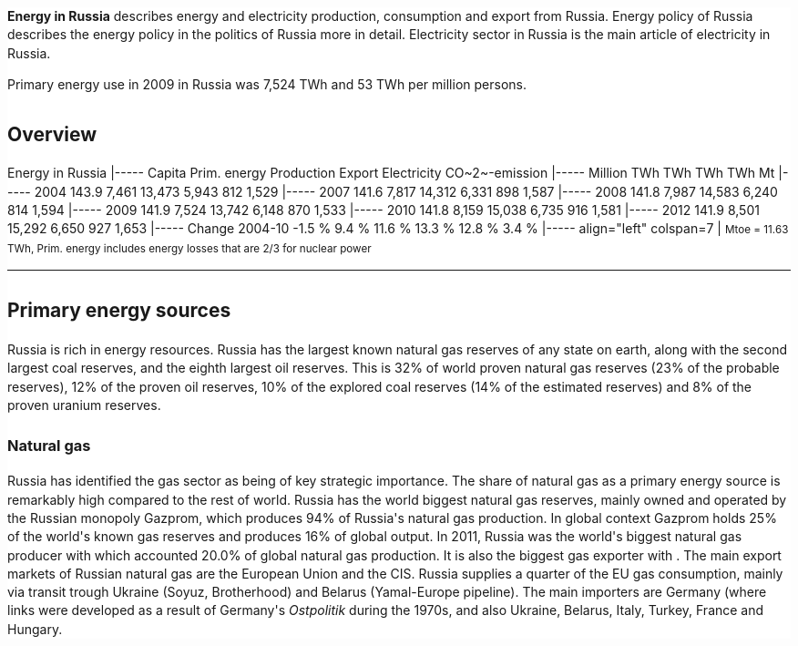 **Energy in Russia** describes energy and electricity production,
consumption and export from Russia. Energy policy of Russia describes
the energy policy in the politics of Russia more in detail. Electricity
sector in Russia is the main article of electricity in Russia.

Primary energy use in 2009 in Russia was 7,524 TWh and 53 TWh per
million persons.

Overview
--------

   Energy in Russia |-----     Capita   Prim. energy   Production   Export   Electricity   CO~2~-emission |-----      Million   TWh   TWh   TWh   TWh   Mt |-----   2004     143.9   7,461   13,473   5,943   812   1,529 |----- 2007     141.6   7,817   14,312   6,331   898   1,587 |----- 2008     141.8   7,987   14,583   6,240   814   1,594 |----- 2009     141.9   7,524   13,742   6,148   870   1,533 |----- 2010     141.8   8,159   15,038   6,735   916   1,581 |----- 2012     141.9   8,501   15,292   6,650   927   1,653 |----- Change 2004-10     -1.5 %   9.4 %   11.6 %   13.3 %   12.8 %   3.4 % |----- align="left" colspan=7 | <small> Mtoe = 11.63 TWh, Prim. energy includes energy losses that are 2/3 for nuclear power</small>
  ------------------------- -- -------- -------------- ------------ -------- ------------- ----------------------- -- --------- ----- ----- ----- ----- ----------- ------ ------- ------- -------- ------- ----- -------------- ------ ------- ------- -------- ------- ----- -------------- ------ ------- ------- -------- ------- ----- -------------- ------ ------- ------- -------- ------- ----- -------------- ------ ------- ------- -------- ------- ----- -------------- ------ ------- ------- -------- ------- ----- -------------- ---------------- -------- ------- -------- -------- -------- -------------- -------------------------------------------------------------------------------------------------------------------------------

Primary energy sources
----------------------

Russia is rich in energy resources. Russia has the largest known natural
gas reserves of any state on earth, along with the second largest coal
reserves, and the eighth largest oil reserves. This is 32% of world
proven natural gas reserves (23% of the probable reserves), 12% of the
proven oil reserves, 10% of the explored coal reserves (14% of the
estimated reserves) and 8% of the proven uranium reserves.

### Natural gas

Russia has identified the gas sector as being of key strategic
importance. The share of natural gas as a primary energy source is
remarkably high compared to the rest of world. Russia has the world
biggest natural gas reserves, mainly owned and operated by the Russian
monopoly Gazprom, which produces 94% of Russia's natural gas production.
In global context Gazprom holds 25% of the world's known gas reserves
and produces 16% of global output. In 2011, Russia was the world's
biggest natural gas producer with which accounted 20.0% of global
natural gas production. It is also the biggest gas exporter with . The
main export markets of Russian natural gas are the European Union and
the CIS. Russia supplies a quarter of the EU gas consumption, mainly via
transit trough Ukraine (Soyuz, Brotherhood) and Belarus (Yamal-Europe
pipeline). The main importers are Germany (where links were developed as
a result of Germany's *Ostpolitik* during the 1970s, and also Ukraine,
Belarus, Italy, Turkey, France and Hungary.
